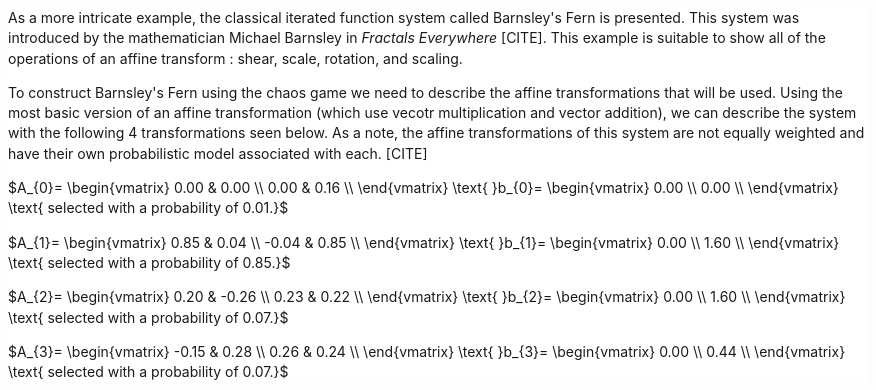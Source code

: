 
As a more intricate example, the classical iterated function system called Barnsley's Fern is presented. This system was introduced by the mathematician Michael Barnsley in *Fractals Everywhere* [CITE]. This example is suitable to show all of the operations of an affine transform : shear, scale, rotation, and scaling.

To construct Barnsley's Fern using the chaos game we need to describe the affine transformations that will be used. Using the most basic version of an affine transformation (which use vecotr multiplication and vector addition), we can describe the system with the following 4 transformations seen below. As a note, the affine transformations of this system are not equally weighted and have their own probabilistic model associated with each. [CITE]

$A_{0}=
\begin{vmatrix}
0.00 	& 0.00   \\
0.00	& 0.16   \\
\end{vmatrix}
\text{ }b_{0}=
\begin{vmatrix}
0.00 \\
0.00 \\
 \end{vmatrix}
\text{ selected with a probability of 0.01.}$

$A_{1}=
\begin{vmatrix}
 0.85 	& 0.04   \\
-0.04	& 0.85   \\
\end{vmatrix}
\text{ }b_{1}=
\begin{vmatrix}
0.00 \\
1.60 \\
 \end{vmatrix}
\text{ selected with a probability of 0.85.}$

$A_{2}=
\begin{vmatrix}
0.20 	& -0.26   \\
0.23	&  0.22   \\
\end{vmatrix}
\text{ }b_{2}=
\begin{vmatrix}
0.00 \\
1.60 \\
 \end{vmatrix}
\text{ selected with a probability of 0.07.}$

$A_{3}=
\begin{vmatrix}
-0.15 	&  0.28  \\
 0.26	&  0.24   \\
\end{vmatrix}
\text{ }b_{3}=
\begin{vmatrix}
0.00 \\
0.44 \\
 \end{vmatrix}
\text{ selected with a probability of 0.07.}$


[^transform]: A transformation being an operator that can rotate, scale, translate, or provide shear to some vector space.
[^plane]: By plane we are refering to a biunit square where x and y values can have a minimum value of -1 and a maximum value of 1.
[^camera]: This transformation isn't applied directly to the computational loop and is merely for visual output.